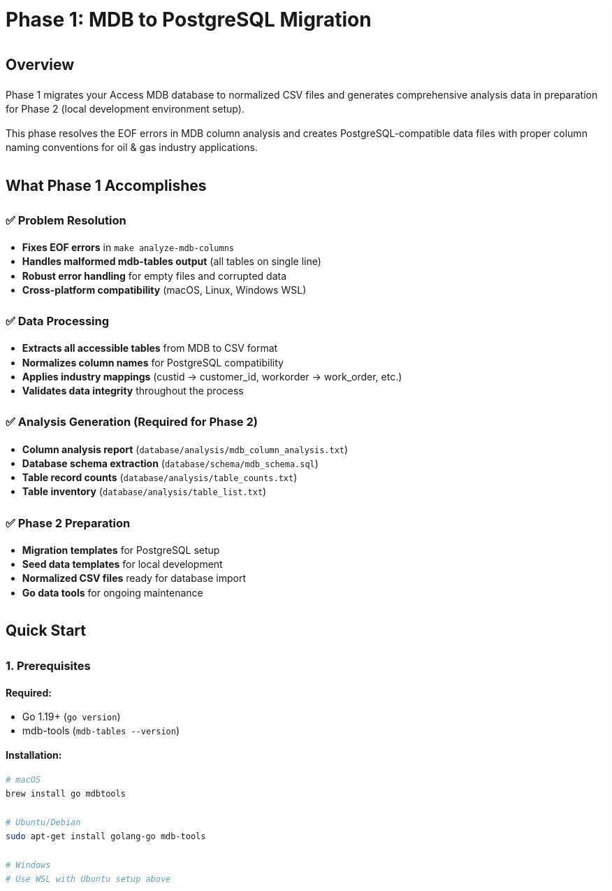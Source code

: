 # Phase 1: MDB to PostgreSQL Migration

## Overview

Phase 1 migrates your Access MDB database to normalized CSV files and generates comprehensive analysis data in preparation for Phase 2 (local development environment setup).

This phase resolves the EOF errors in MDB column analysis and creates PostgreSQL-compatible data files with proper column naming conventions for oil & gas industry applications.

## What Phase 1 Accomplishes

### ✅ Problem Resolution
- **Fixes EOF errors** in `make analyze-mdb-columns` 
- **Handles malformed mdb-tables output** (all tables on single line)
- **Robust error handling** for empty files and corrupted data
- **Cross-platform compatibility** (macOS, Linux, Windows WSL)

### ✅ Data Processing
- **Extracts all accessible tables** from MDB to CSV format
- **Normalizes column names** for PostgreSQL compatibility
- **Applies industry mappings** (custid → customer_id, workorder → work_order, etc.)
- **Validates data integrity** throughout the process

### ✅ Analysis Generation (Required for Phase 2)
- **Column analysis report** (`database/analysis/mdb_column_analysis.txt`)
- **Database schema extraction** (`database/schema/mdb_schema.sql`) 
- **Table record counts** (`database/analysis/table_counts.txt`)
- **Table inventory** (`database/analysis/table_list.txt`)

### ✅ Phase 2 Preparation
- **Migration templates** for PostgreSQL setup
- **Seed data templates** for local development
- **Normalized CSV files** ready for database import
- **Go data tools** for ongoing maintenance

## Quick Start

### 1. Prerequisites

**Required:**
- Go 1.19+ (`go version`)
- mdb-tools (`mdb-tables --version`)

**Installation:**
```bash
# macOS
brew install go mdbtools

# Ubuntu/Debian  
sudo apt-get install golang-go mdb-tools

# Windows
# Use WSL with Ubuntu setup above
```
